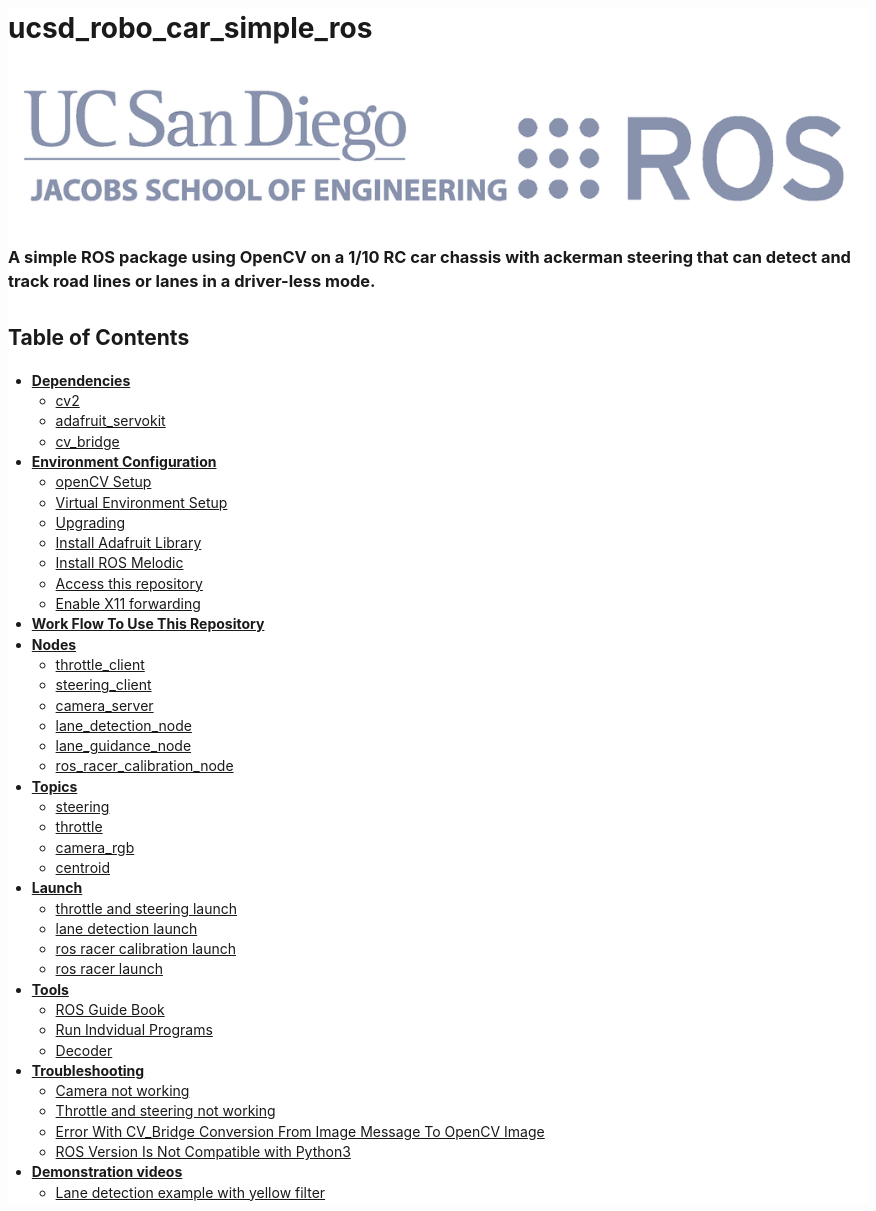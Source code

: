 # ucsd_robo_car_simple_ros

<img src="ucsd_ros_logo.png">

### A simple ROS package using OpenCV on a 1/10 RC car chassis with ackerman steering that can detect and track road lines or lanes in a driver-less mode. 

<div>

## Table of Contents

  - [**Dependencies**](#dependencies)
    - [cv2](#cv2)
    - [adafruit_servokit](#adafruit_servokit)
    - [cv_bridge](#cv_bridge)
  - [**Environment Configuration**](#environment-configuration)
    - [openCV Setup](#1-opencv-setup)
    - [Virtual Environment Setup](#2-virtual-environment-setup)
    - [Upgrading](#3-upgrading)
    - [Install Adafruit Library](#4-install-adafruit-library)
    - [Install ROS Melodic](#5-install-ros-melodic)
    - [Access this repository](#6-access-this-repository)
    - [Enable X11 forwarding](#7-enable-x11-forwarding)
  - [**Work Flow To Use This Repository**](#work-flow-to-use-this-repository)
  - [**Nodes**](#nodes)
    - [throttle_client](#throttle_client)
    - [steering_client](#steering_client)
    - [camera_server](#camera_server)
    - [lane_detection_node](#lane_detection_node)
    - [lane_guidance_node](#lane_guidance_node)
    - [ros_racer_calibration_node](#ros_racer_calibration_node)
  - [**Topics**](#topics)
    - [steering](#steering)
    - [throttle](#throttle)
    - [camera_rgb](#camera_rgb)
    - [centroid](#centroid)
  - [**Launch**](#launch)
    - [throttle and steering launch](#throttle-and-steering-launch)
    - [lane detection launch](#lane-detection-launch)
    - [ros racer calibration launch](#ros-racer-calibration-launch)
    - [ros racer launch](#ros-racer-launch)
  - [**Tools**](#tools)
    - [ROS Guide Book](#ros-guide-book)
    - [Run Indvidual Programs](#run-indvidual-programs)
    - [Decoder](#decoder)
  - [**Troubleshooting**](#troubleshooting)
    - [Camera not working](#camera-not-working)
    - [Throttle and steering not working](#throttle-and-steering-not-working)
    - [Error With CV_Bridge Conversion From Image Message To OpenCV Image](#error-with-cv_bridge-conversion-from-image-message-to-opencv-image)
    - [ROS Version Is Not Compatible with Python3](#ros-version-is-not-compatible-with-python3)
  - [**Demonstration videos**](#demonstration-videos)
    - [Lane detection example with yellow filter](#lane-detection-example-with-yellow-filter)